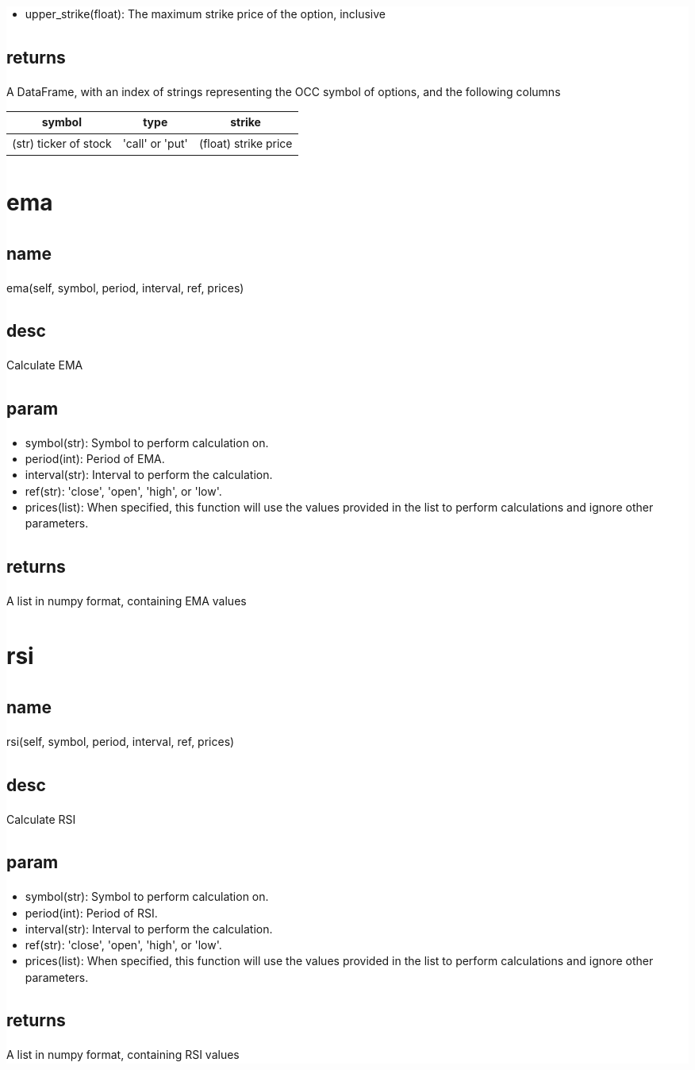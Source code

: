 - upper_strike(float): The maximum strike price of the option, inclusive

## returns
A DataFrame, with an index of strings representing the OCC symbol of options, and the following columns

|symbol	               | type            |	strike               |
|----------------------|-----------------|-----------------------|
|(str) ticker of stock | 'call' or 'put' |	(float) strike price |


# ema
## name
ema(self, symbol, period, interval, ref, prices)
## desc
Calculate EMA
## param
- symbol(str): Symbol to perform calculation on.
- period(int): Period of EMA.
- interval(str): Interval to perform the calculation.
- ref(str): 'close', 'open', 'high', or 'low'.
- prices(list): When specified, this function will use the values provided in the list to perform calculations and ignore other parameters.
## returns
A list in numpy format, containing EMA values

# rsi
## name
rsi(self, symbol, period, interval, ref, prices)
## desc
Calculate RSI

## param
- symbol(str): Symbol to perform calculation on.
- period(int): Period of RSI.
- interval(str): Interval to perform the calculation.
- ref(str): 'close', 'open', 'high', or 'low'.
- prices(list): When specified, this function will use the values provided in the list to perform calculations and ignore other parameters.

## returns
A list in numpy format, containing RSI values

